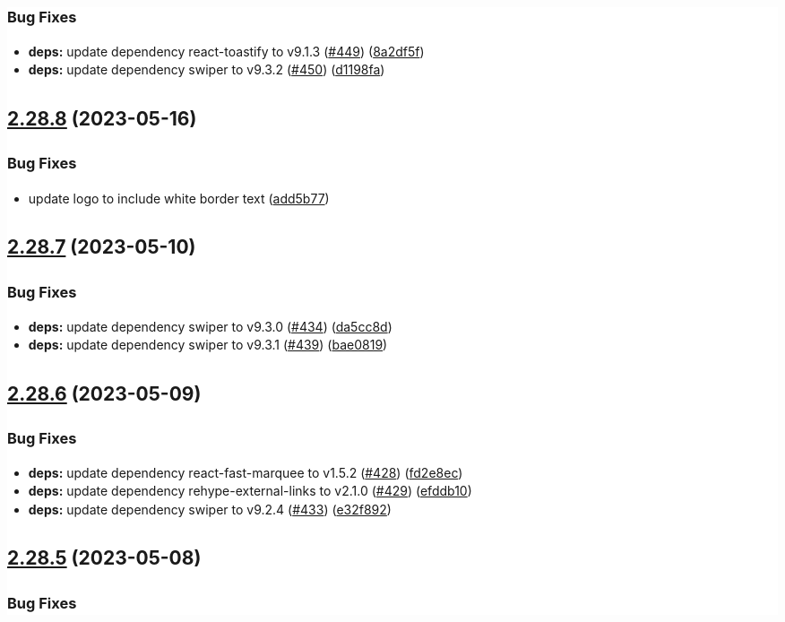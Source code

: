 ### Bug Fixes

- **deps:** update dependency react-toastify to v9.1.3 ([#449](https://github.com/fairdataihub/fairdataihub.org/issues/449)) ([8a2df5f](https://github.com/fairdataihub/fairdataihub.org/commit/8a2df5ff3e09194bf136d4ca5fdde5f7b6a368bd))
- **deps:** update dependency swiper to v9.3.2 ([#450](https://github.com/fairdataihub/fairdataihub.org/issues/450)) ([d1198fa](https://github.com/fairdataihub/fairdataihub.org/commit/d1198fa8224a15934eab7478e57b1f86f187cd29))

## [2.28.8](https://github.com/fairdataihub/fairdataihub.org/compare/v2.28.7...v2.28.8) (2023-05-16)

### Bug Fixes

- update logo to include white border text ([add5b77](https://github.com/fairdataihub/fairdataihub.org/commit/add5b77b844beadf2e1ffe1d1c2be2a5644b6d1e))

## [2.28.7](https://github.com/fairdataihub/fairdataihub.org/compare/v2.28.6...v2.28.7) (2023-05-10)

### Bug Fixes

- **deps:** update dependency swiper to v9.3.0 ([#434](https://github.com/fairdataihub/fairdataihub.org/issues/434)) ([da5cc8d](https://github.com/fairdataihub/fairdataihub.org/commit/da5cc8d1fc126a93829c88a3cd6664cf9eda3440))
- **deps:** update dependency swiper to v9.3.1 ([#439](https://github.com/fairdataihub/fairdataihub.org/issues/439)) ([bae0819](https://github.com/fairdataihub/fairdataihub.org/commit/bae0819543ba5c9ce00576daab27d1e244c1a5ba))

## [2.28.6](https://github.com/fairdataihub/fairdataihub.org/compare/v2.28.5...v2.28.6) (2023-05-09)

### Bug Fixes

- **deps:** update dependency react-fast-marquee to v1.5.2 ([#428](https://github.com/fairdataihub/fairdataihub.org/issues/428)) ([fd2e8ec](https://github.com/fairdataihub/fairdataihub.org/commit/fd2e8ec25f2d2a1512e18ea26a95e78cda99a6c4))
- **deps:** update dependency rehype-external-links to v2.1.0 ([#429](https://github.com/fairdataihub/fairdataihub.org/issues/429)) ([efddb10](https://github.com/fairdataihub/fairdataihub.org/commit/efddb10c6f2b965cfa939455534170471eefa38c))
- **deps:** update dependency swiper to v9.2.4 ([#433](https://github.com/fairdataihub/fairdataihub.org/issues/433)) ([e32f892](https://github.com/fairdataihub/fairdataihub.org/commit/e32f8928f06b7877401008d83a5cd5adab9289fd))

## [2.28.5](https://github.com/fairdataihub/fairdataihub.org/compare/v2.28.4...v2.28.5) (2023-05-08)

### Bug Fixes

